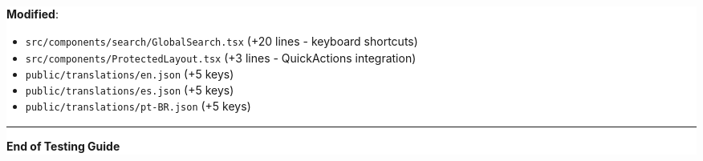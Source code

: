 **Modified**:
- `src/components/search/GlobalSearch.tsx` (+20 lines - keyboard shortcuts)
- `src/components/ProtectedLayout.tsx` (+3 lines - QuickActions integration)
- `public/translations/en.json` (+5 keys)
- `public/translations/es.json` (+5 keys)
- `public/translations/pt-BR.json` (+5 keys)

---

**End of Testing Guide**
